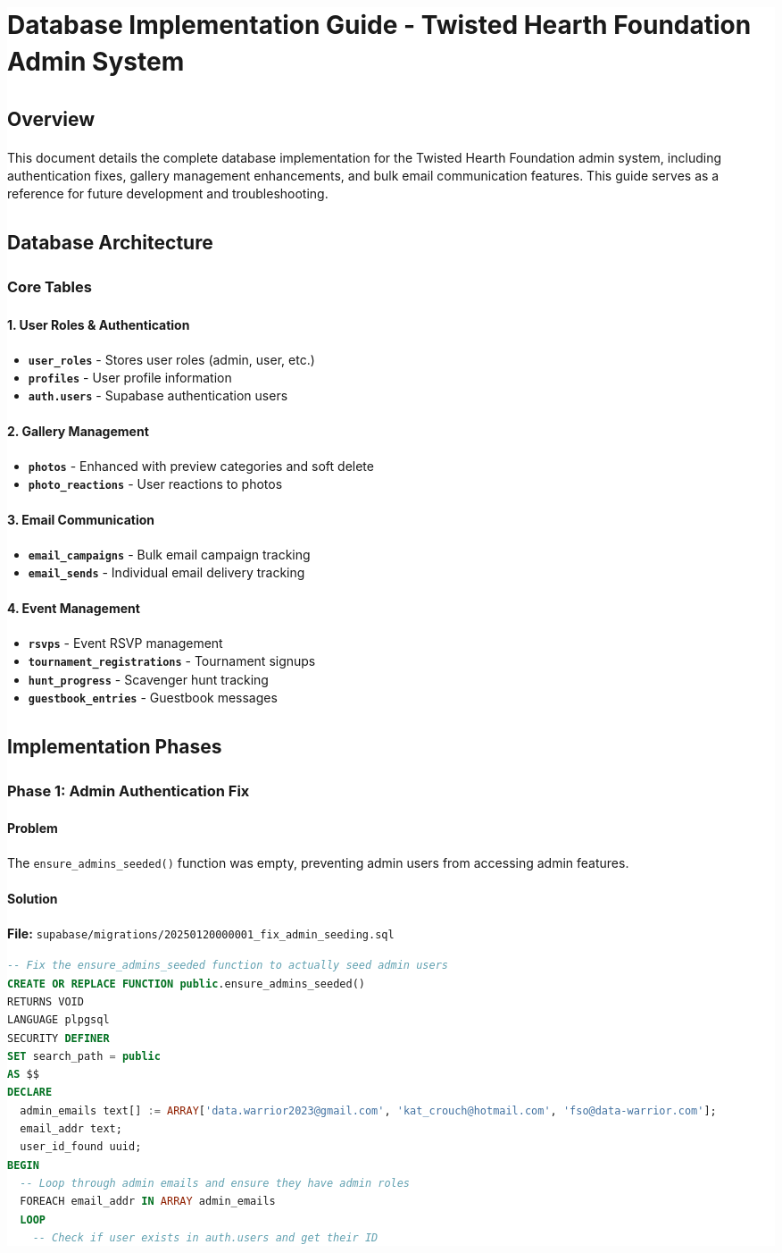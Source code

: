 # Database Implementation Guide - Twisted Hearth Foundation Admin System

## Overview

This document details the complete database implementation for the Twisted Hearth Foundation admin system, including authentication fixes, gallery management enhancements, and bulk email communication features. This guide serves as a reference for future development and troubleshooting.

## Database Architecture

### Core Tables

#### 1. User Roles & Authentication
- **`user_roles`** - Stores user roles (admin, user, etc.)
- **`profiles`** - User profile information
- **`auth.users`** - Supabase authentication users

#### 2. Gallery Management
- **`photos`** - Enhanced with preview categories and soft delete
- **`photo_reactions`** - User reactions to photos

#### 3. Email Communication
- **`email_campaigns`** - Bulk email campaign tracking
- **`email_sends`** - Individual email delivery tracking

#### 4. Event Management
- **`rsvps`** - Event RSVP management
- **`tournament_registrations`** - Tournament signups
- **`hunt_progress`** - Scavenger hunt tracking
- **`guestbook_entries`** - Guestbook messages

## Implementation Phases

### Phase 1: Admin Authentication Fix

#### Problem
The `ensure_admins_seeded()` function was empty, preventing admin users from accessing admin features.

#### Solution
**File:** `supabase/migrations/20250120000001_fix_admin_seeding.sql`

```sql
-- Fix the ensure_admins_seeded function to actually seed admin users
CREATE OR REPLACE FUNCTION public.ensure_admins_seeded()
RETURNS VOID
LANGUAGE plpgsql
SECURITY DEFINER
SET search_path = public
AS $$
DECLARE
  admin_emails text[] := ARRAY['data.warrior2023@gmail.com', 'kat_crouch@hotmail.com', 'fso@data-warrior.com'];
  email_addr text;
  user_id_found uuid;
BEGIN
  -- Loop through admin emails and ensure they have admin roles
  FOREACH email_addr IN ARRAY admin_emails
  LOOP
    -- Check if user exists in auth.users and get their ID
```